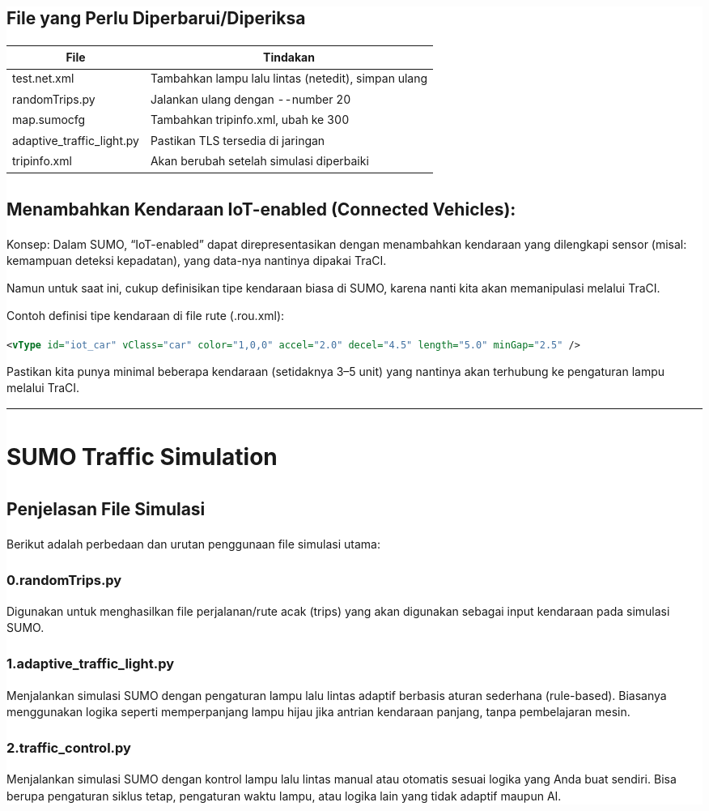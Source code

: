 ## File yang Perlu Diperbarui/Diperiksa

| File                | Tindakan                                              |
|---------------------|------------------------------------------------------|
| test.net.xml        | Tambahkan lampu lalu lintas (netedit), simpan ulang   |
| randomTrips.py      | Jalankan ulang dengan --number 20                     |
| map.sumocfg         | Tambahkan tripinfo.xml, ubah <end> ke 300             |
| adaptive_traffic_light.py | Pastikan TLS tersedia di jaringan               |
| tripinfo.xml        | Akan berubah setelah simulasi diperbaiki              |

## Menambahkan Kendaraan IoT-enabled (Connected Vehicles):

Konsep: Dalam SUMO, “IoT-enabled” dapat direpresentasikan dengan menambahkan kendaraan yang dilengkapi sensor (misal: kemampuan deteksi kepadatan), yang data-nya nantinya dipakai TraCI.

Namun untuk saat ini, cukup definisikan tipe kendaraan biasa di SUMO, karena nanti kita akan memanipulasi melalui TraCI.

Contoh definisi tipe kendaraan di file rute (.rou.xml):

```xml
<vType id="iot_car" vClass="car" color="1,0,0" accel="2.0" decel="4.5" length="5.0" minGap="2.5" />
```

Pastikan kita punya minimal beberapa kendaraan (setidaknya 3–5 unit) yang nantinya akan terhubung ke pengaturan lampu melalui TraCI.

---

# SUMO Traffic Simulation

## Penjelasan File Simulasi

Berikut adalah perbedaan dan urutan penggunaan file simulasi utama:

### 0.randomTrips.py
Digunakan untuk menghasilkan file perjalanan/rute acak (trips) yang akan digunakan sebagai input kendaraan pada simulasi SUMO.

### 1.adaptive_traffic_light.py
Menjalankan simulasi SUMO dengan pengaturan lampu lalu lintas adaptif berbasis aturan sederhana (rule-based). Biasanya menggunakan logika seperti memperpanjang lampu hijau jika antrian kendaraan panjang, tanpa pembelajaran mesin.

### 2.traffic_control.py
Menjalankan simulasi SUMO dengan kontrol lampu lalu lintas manual atau otomatis sesuai logika yang Anda buat sendiri. Bisa berupa pengaturan siklus tetap, pengaturan waktu lampu, atau logika lain yang tidak adaptif maupun AI.
